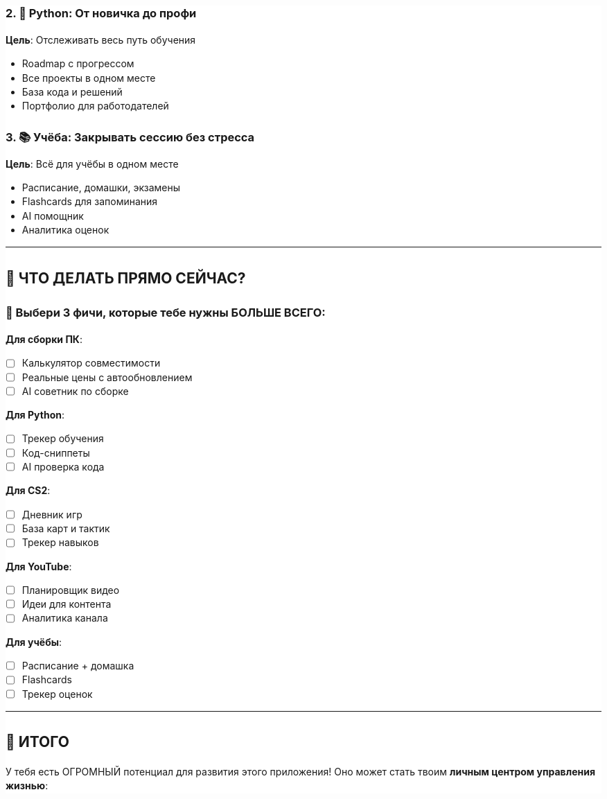 ### 2. 🐍 Python: От новичка до профи
**Цель**: Отслеживать весь путь обучения
- Roadmap с прогрессом
- Все проекты в одном месте
- База кода и решений
- Портфолио для работодателей

### 3. 📚 Учёба: Закрывать сессию без стресса
**Цель**: Всё для учёбы в одном месте
- Расписание, домашки, экзамены
- Flashcards для запоминания
- AI помощник
- Аналитика оценок

---

## 📝 ЧТО ДЕЛАТЬ ПРЯМО СЕЙЧАС?

### 🎯 Выбери 3 фичи, которые тебе нужны БОЛЬШЕ ВСЕГО:

**Для сборки ПК**:
- [ ] Калькулятор совместимости
- [ ] Реальные цены с автообновлением
- [ ] AI советник по сборке

**Для Python**:
- [ ] Трекер обучения
- [ ] Код-сниппеты
- [ ] AI проверка кода

**Для CS2**:
- [ ] Дневник игр
- [ ] База карт и тактик
- [ ] Трекер навыков

**Для YouTube**:
- [ ] Планировщик видео
- [ ] Идеи для контента
- [ ] Аналитика канала

**Для учёбы**:
- [ ] Расписание + домашка
- [ ] Flashcards
- [ ] Трекер оценок

---

## 💬 ИТОГО

У тебя есть ОГРОМНЫЙ потенциал для развития этого приложения! Оно может стать твоим **личным центром управления жизнью**:

